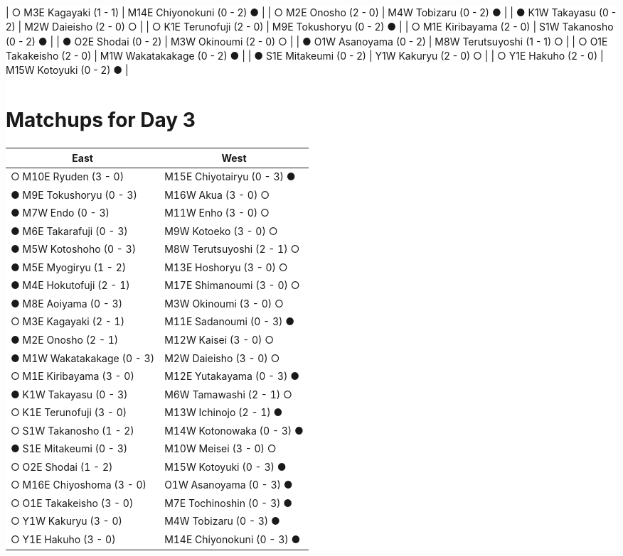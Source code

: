 |  &#9675;  M3E Kagayaki (1 - 1) | M14E Chiyonokuni (0 - 2)  &#9679;  |
|  &#9675;  M2E Onosho (2 - 0) | M4W Tobizaru (0 - 2)  &#9679;  |
|  &#9679;  K1W Takayasu (0 - 2) | M2W Daieisho (2 - 0)  &#9675;  |
|  &#9675;  K1E Terunofuji (2 - 0) | M9E Tokushoryu (0 - 2)  &#9679;  |
|  &#9675;  M1E Kiribayama (2 - 0) | S1W Takanosho (0 - 2)  &#9679;  |
|  &#9679;  O2E Shodai (0 - 2) | M3W Okinoumi (2 - 0)  &#9675;  |
|  &#9679;  O1W Asanoyama (0 - 2) | M8W Terutsuyoshi (1 - 1)  &#9675;  |
|  &#9675;  O1E Takakeisho (2 - 0) | M1W Wakatakakage (0 - 2)  &#9679;  |
|  &#9679;  S1E Mitakeumi (0 - 2) | Y1W Kakuryu (2 - 0)  &#9675;  |
|  &#9675;  Y1E Hakuho (2 - 0) | M15W Kotoyuki (0 - 2)  &#9679;  |

# Matchups for Day 3
| East | West |
|------|------|
|  &#9675;  M10E Ryuden (3 - 0) | M15E Chiyotairyu (0 - 3)  &#9679;  |
|  &#9679;  M9E Tokushoryu (0 - 3) | M16W Akua (3 - 0)  &#9675;  |
|  &#9679;  M7W Endo (0 - 3) | M11W Enho (3 - 0)  &#9675;  |
|  &#9679;  M6E Takarafuji (0 - 3) | M9W Kotoeko (3 - 0)  &#9675;  |
|  &#9679;  M5W Kotoshoho (0 - 3) | M8W Terutsuyoshi (2 - 1)  &#9675;  |
|  &#9679;  M5E Myogiryu (1 - 2) | M13E Hoshoryu (3 - 0)  &#9675;  |
|  &#9679;  M4E Hokutofuji (2 - 1) | M17E Shimanoumi (3 - 0)  &#9675;  |
|  &#9679;  M8E Aoiyama (0 - 3) | M3W Okinoumi (3 - 0)  &#9675;  |
|  &#9675;  M3E Kagayaki (2 - 1) | M11E Sadanoumi (0 - 3)  &#9679;  |
|  &#9679;  M2E Onosho (2 - 1) | M12W Kaisei (3 - 0)  &#9675;  |
|  &#9679;  M1W Wakatakakage (0 - 3) | M2W Daieisho (3 - 0)  &#9675;  |
|  &#9675;  M1E Kiribayama (3 - 0) | M12E Yutakayama (0 - 3)  &#9679;  |
|  &#9679;  K1W Takayasu (0 - 3) | M6W Tamawashi (2 - 1)  &#9675;  |
|  &#9675;  K1E Terunofuji (3 - 0) | M13W Ichinojo (2 - 1)  &#9679;  |
|  &#9675;  S1W Takanosho (1 - 2) | M14W Kotonowaka (0 - 3)  &#9679;  |
|  &#9679;  S1E Mitakeumi (0 - 3) | M10W Meisei (3 - 0)  &#9675;  |
|  &#9675;  O2E Shodai (1 - 2) | M15W Kotoyuki (0 - 3)  &#9679;  |
|  &#9675;  M16E Chiyoshoma (3 - 0) | O1W Asanoyama (0 - 3)  &#9679;  |
|  &#9675;  O1E Takakeisho (3 - 0) | M7E Tochinoshin (0 - 3)  &#9679;  |
|  &#9675;  Y1W Kakuryu (3 - 0) | M4W Tobizaru (0 - 3)  &#9679;  |
|  &#9675;  Y1E Hakuho (3 - 0) | M14E Chiyonokuni (0 - 3)  &#9679;  |
